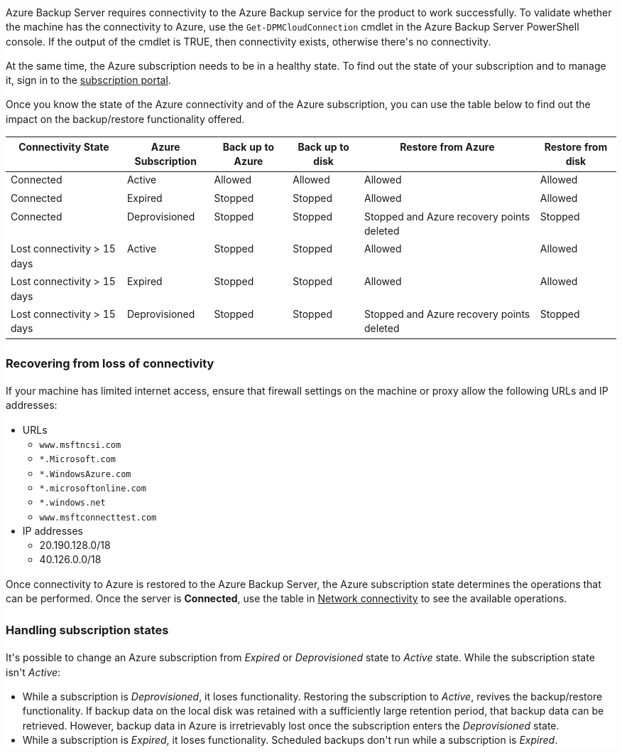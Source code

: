 Azure Backup Server requires connectivity to the Azure Backup service for the product to work successfully. To validate whether the machine has the connectivity to Azure, use the ```Get-DPMCloudConnection``` cmdlet in the Azure Backup Server PowerShell console. If the output of the cmdlet is TRUE, then connectivity exists, otherwise there's no connectivity.

At the same time, the Azure subscription needs to be in a healthy state. To find out the state of your subscription and to manage it, sign in to the [subscription portal](https://ms.portal.azure.com/#blade/Microsoft_Azure_Billing/SubscriptionsBlade).

Once you know the state of the Azure connectivity and of the Azure subscription, you can use the table below to find out the impact on the backup/restore functionality offered.

| Connectivity State | Azure Subscription | Back up to Azure | Back up to disk | Restore from Azure | Restore from disk |
| --- | --- | --- | --- | --- | --- |
| Connected |Active |Allowed |Allowed |Allowed |Allowed |
| Connected |Expired |Stopped |Stopped |Allowed |Allowed |
| Connected |Deprovisioned |Stopped |Stopped |Stopped and Azure recovery points deleted |Stopped |
| Lost connectivity > 15 days |Active |Stopped |Stopped |Allowed |Allowed |
| Lost connectivity > 15 days |Expired |Stopped |Stopped |Allowed |Allowed |
| Lost connectivity > 15 days |Deprovisioned |Stopped |Stopped |Stopped and Azure recovery points deleted |Stopped |

### Recovering from loss of connectivity

If your machine has limited internet access, ensure that firewall settings on the machine or proxy allow the following URLs and IP addresses:

* URLs
  * `www.msftncsi.com`
  * `*.Microsoft.com`
  * `*.WindowsAzure.com`
  * `*.microsoftonline.com`
  * `*.windows.net`
  * `www.msftconnecttest.com`
* IP addresses
  * 20.190.128.0/18
  * 40.126.0.0/18


Once connectivity to Azure is restored to the Azure Backup Server, the Azure subscription state determines the operations that can be performed. Once the server is **Connected**, use the table in [Network connectivity](backup-mabs-install-azure-stack.md#network-connectivity) to see the available operations.

### Handling subscription states

It's possible to change an Azure subscription from *Expired* or *Deprovisioned* state to *Active* state. While the subscription state isn't *Active*:

- While a subscription is *Deprovisioned*, it loses functionality. Restoring the subscription to *Active*, revives the backup/restore functionality. If backup data on the local disk was retained with a sufficiently large retention period, that backup data can be retrieved. However, backup data in Azure is irretrievably lost once the subscription enters the *Deprovisioned* state.
- While a subscription is *Expired*, it loses functionality. Scheduled backups don't run while a subscription is *Expired*.
